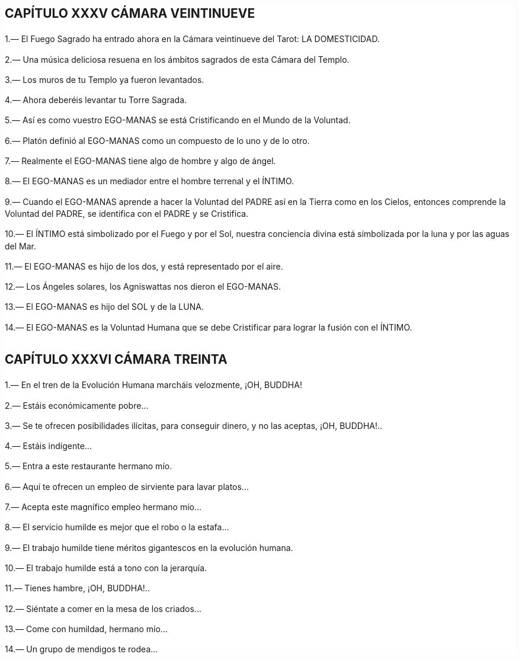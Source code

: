## CAPÍTULO XXXV CÁMARA VEINTINUEVE

1.— El Fuego Sagrado ha entrado ahora en la Cámara veintinueve del Tarot: LA DOMESTICIDAD.

2.— Una música deliciosa resuena en los ámbitos sagrados de esta Cámara del Templo.

3.— Los muros de tu Templo ya fueron levantados.

4.— Ahora deberéis levantar tu Torre Sagrada.

5.— Así es como vuestro EGO-MANAS se está Cristificando en el Mundo de la Voluntad.

6.— Platón definió al EGO-MANAS como un compuesto de lo uno y de lo otro.

7.— Realmente el EGO-MANAS tiene algo de hombre y algo de ángel.

8.— El EGO-MANAS es un mediador entre el hombre terrenal y el ÍNTIMO.

9.— Cuando el EGO-MANAS aprende a hacer la Voluntad del PADRE así en la Tierra como en los Cielos, entonces comprende la Voluntad del PADRE, se identifica con el PADRE y se Cristifica.

10.— El ÍNTIMO está simbolizado por el Fuego y por el Sol, nuestra conciencia divina está simbolizada por la luna y por las aguas del Mar.

11.— El EGO-MANAS es hijo de los dos, y está representado por el aire.

12.— Los Ángeles solares, los Agniswattas nos dieron el EGO-MANAS.

13.— El EGO-MANAS es hijo del SOL y de la LUNA.

14.— El EGO-MANAS es la Voluntad Humana que se debe Cristificar para lograr la fusión con el ÍNTIMO.

## CAPÍTULO XXXVI CÁMARA TREINTA

1.— En el tren de la Evolución Humana marcháis velozmente, ¡OH, BUDDHA!

2.— Estáis económicamente pobre...

3.— Se te ofrecen posibilidades ilícitas, para conseguir dinero, y no las aceptas, ¡OH, BUDDHA!..

4.— Estáis indigente...

5.— Entra a este restaurante hermano mío.

6.— Aquí te ofrecen un empleo de sirviente para lavar platos...

7.— Acepta este magnífico empleo hermano mío...

8.— El servicio humilde es mejor que el robo o la estafa...

9.— El trabajo humilde tiene méritos gigantescos en la evolución humana.

10.— El trabajo humilde está a tono con la jerarquía.

11.— Tienes hambre, ¡OH, BUDDHA!..

12.— Siéntate a comer en la mesa de los criados...

13.— Come con humildad, hermano mío...

14.— Un grupo de mendigos te rodea...
